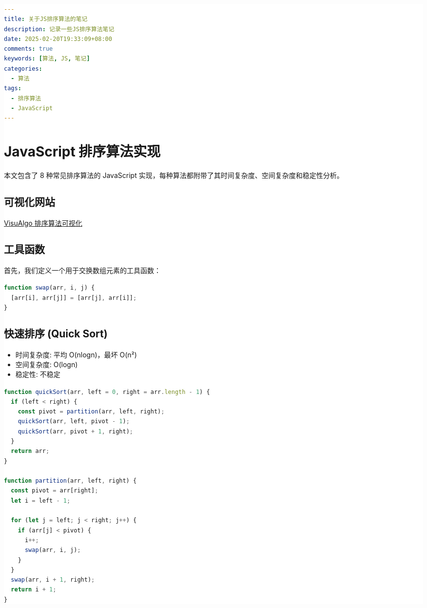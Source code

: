 ```yaml
---
title: 关于JS排序算法的笔记
description: 记录一些JS排序算法笔记
date: 2025-02-20T19:33:09+08:00
comments: true
keywords: [算法, JS, 笔记]
categories:
  - 算法
tags:
  - 排序算法
  - JavaScript
---
```


# JavaScript 排序算法实现

本文包含了 8 种常见排序算法的 JavaScript 实现，每种算法都附带了其时间复杂度、空间复杂度和稳定性分析。

## 可视化网站

[VisuAlgo 排序算法可视化](https://visualgo.net/zh/sorting "排序算法的动态可视化教程")

## 工具函数

首先，我们定义一个用于交换数组元素的工具函数：

```javascript
function swap(arr, i, j) {
  [arr[i], arr[j]] = [arr[j], arr[i]];
}
```

## 快速排序 (Quick Sort)

- 时间复杂度: 平均 O(nlogn)，最坏 O(n²)
- 空间复杂度: O(logn)
- 稳定性: 不稳定

```javascript
function quickSort(arr, left = 0, right = arr.length - 1) {
  if (left < right) {
    const pivot = partition(arr, left, right);
    quickSort(arr, left, pivot - 1);
    quickSort(arr, pivot + 1, right);
  }
  return arr;
}

function partition(arr, left, right) {
  const pivot = arr[right];
  let i = left - 1;

  for (let j = left; j < right; j++) {
    if (arr[j] < pivot) {
      i++;
      swap(arr, i, j);
    }
  }
  swap(arr, i + 1, right);
  return i + 1;
}
```
